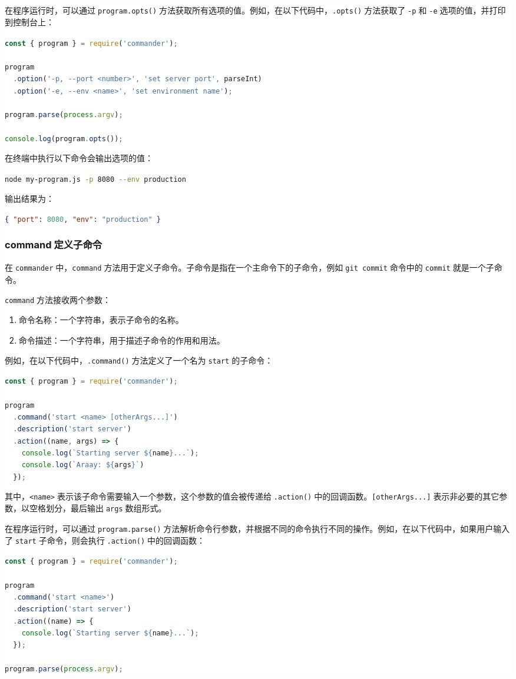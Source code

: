 在程序运行时，可以通过 `program.opts()` 方法获取所有选项的值。例如，在以下代码中，`.opts()` 方法获取了 `-p` 和 `-e` 选项的值，并打印到控制台上：

```javascript
const { program } = require('commander');

program
  .option('-p, --port <number>', 'set server port', parseInt)
  .option('-e, --env <name>', 'set environment name');

program.parse(process.argv);

console.log(program.opts());
```

在终端中执行以下命令会输出选项的值：

```bash
node my-program.js -p 8080 --env production
```

输出结果为：

```json
{ "port": 8080, "env": "production" }
```

### command 定义子命令

在 `commander` 中，`command` 方法用于定义子命令。子命令是指在一个主命令下的子命令，例如 `git commit` 命令中的 `commit` 就是一个子命令。

`command` 方法接收两个参数：

1. 命令名称：一个字符串，表示子命令的名称。

2. 命令描述：一个字符串，用于描述子命令的作用和用法。

例如，在以下代码中，`.command()` 方法定义了一个名为 `start` 的子命令：

```javascript
const { program } = require('commander');

program
  .command('start <name> [otherArgs...]')
  .description('start server')
  .action((name, args) => {
    console.log(`Starting server ${name}...`);
    console.log(`Araay: ${args}`)
  });
```

其中，`<name>` 表示该子命令需要输入一个参数，这个参数的值会被传递给 `.action()` 中的回调函数。`[otherArgs...]` 表示非必要的其它参数，以空格划分，最后输出 `args` 数组形式。

在程序运行时，可以通过 `program.parse()` 方法解析命令行参数，并根据不同的命令执行不同的操作。例如，在以下代码中，如果用户输入了 `start` 子命令，则会执行 `.action()` 中的回调函数：

```javascript
const { program } = require('commander');

program
  .command('start <name>')
  .description('start server')
  .action((name) => {
    console.log(`Starting server ${name}...`);
  });

program.parse(process.argv);
```
